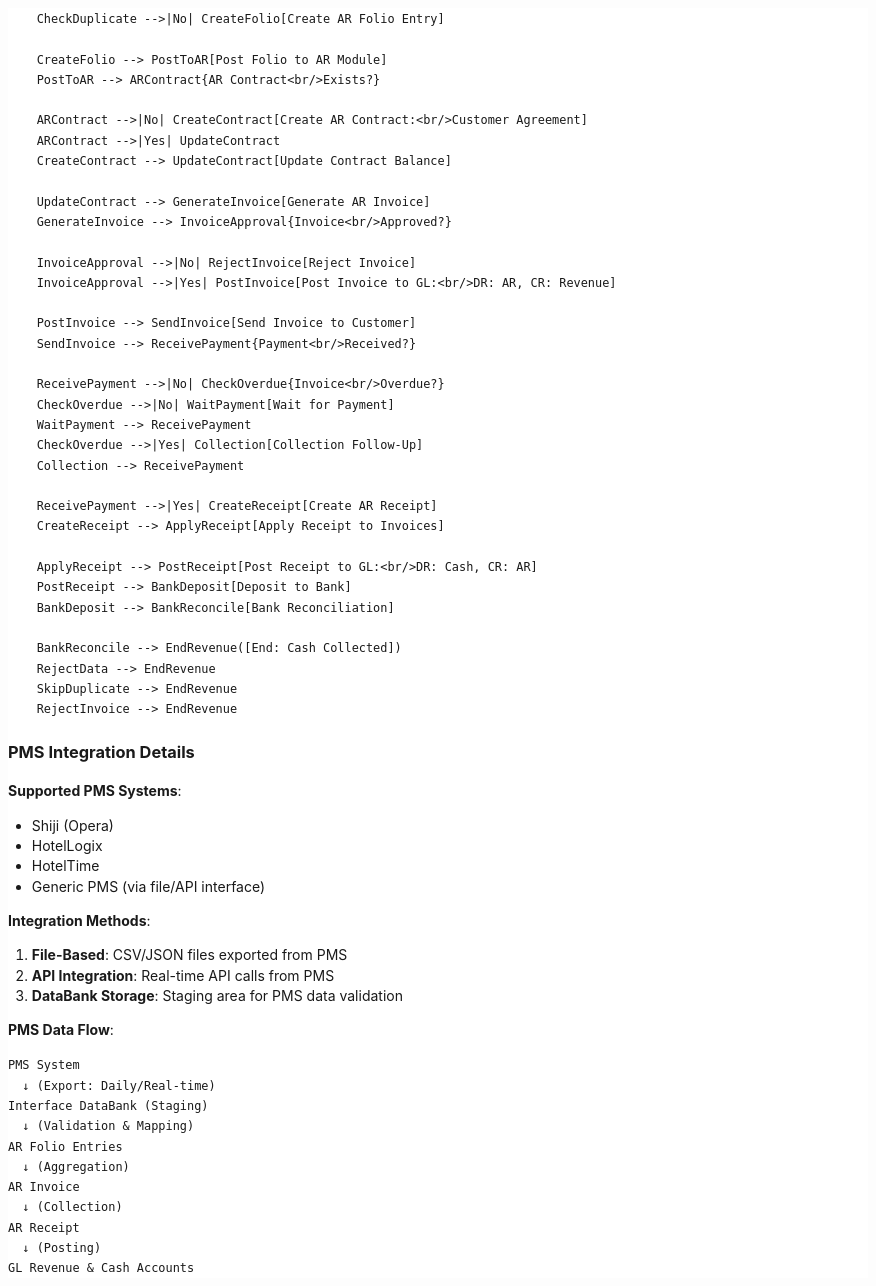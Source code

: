 ```mermaid
    CheckDuplicate -->|No| CreateFolio[Create AR Folio Entry]

    CreateFolio --> PostToAR[Post Folio to AR Module]
    PostToAR --> ARContract{AR Contract<br/>Exists?}

    ARContract -->|No| CreateContract[Create AR Contract:<br/>Customer Agreement]
    ARContract -->|Yes| UpdateContract
    CreateContract --> UpdateContract[Update Contract Balance]

    UpdateContract --> GenerateInvoice[Generate AR Invoice]
    GenerateInvoice --> InvoiceApproval{Invoice<br/>Approved?}

    InvoiceApproval -->|No| RejectInvoice[Reject Invoice]
    InvoiceApproval -->|Yes| PostInvoice[Post Invoice to GL:<br/>DR: AR, CR: Revenue]

    PostInvoice --> SendInvoice[Send Invoice to Customer]
    SendInvoice --> ReceivePayment{Payment<br/>Received?}

    ReceivePayment -->|No| CheckOverdue{Invoice<br/>Overdue?}
    CheckOverdue -->|No| WaitPayment[Wait for Payment]
    WaitPayment --> ReceivePayment
    CheckOverdue -->|Yes| Collection[Collection Follow-Up]
    Collection --> ReceivePayment

    ReceivePayment -->|Yes| CreateReceipt[Create AR Receipt]
    CreateReceipt --> ApplyReceipt[Apply Receipt to Invoices]

    ApplyReceipt --> PostReceipt[Post Receipt to GL:<br/>DR: Cash, CR: AR]
    PostReceipt --> BankDeposit[Deposit to Bank]
    BankDeposit --> BankReconcile[Bank Reconciliation]

    BankReconcile --> EndRevenue([End: Cash Collected])
    RejectData --> EndRevenue
    SkipDuplicate --> EndRevenue
    RejectInvoice --> EndRevenue
```

### PMS Integration Details

**Supported PMS Systems**:
- Shiji (Opera)
- HotelLogix
- HotelTime
- Generic PMS (via file/API interface)

**Integration Methods**:
1. **File-Based**: CSV/JSON files exported from PMS
2. **API Integration**: Real-time API calls from PMS
3. **DataBank Storage**: Staging area for PMS data validation

**PMS Data Flow**:
```
PMS System
  ↓ (Export: Daily/Real-time)
Interface DataBank (Staging)
  ↓ (Validation & Mapping)
AR Folio Entries
  ↓ (Aggregation)
AR Invoice
  ↓ (Collection)
AR Receipt
  ↓ (Posting)
GL Revenue & Cash Accounts
```
